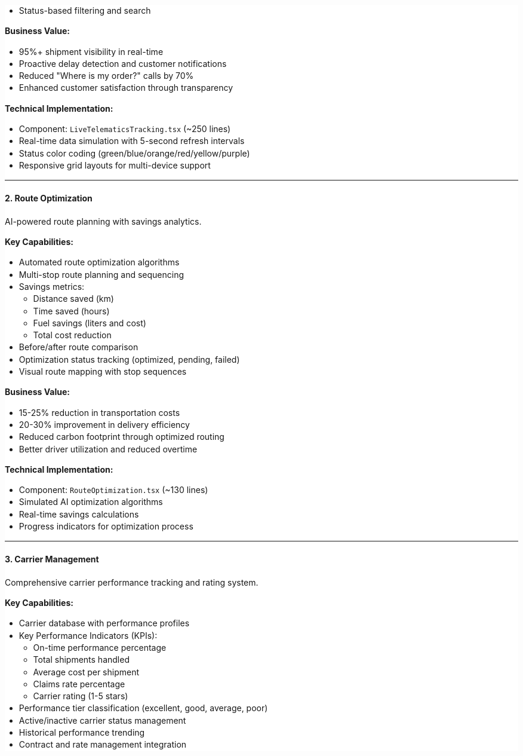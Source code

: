- Status-based filtering and search

**Business Value:**
- 95%+ shipment visibility in real-time
- Proactive delay detection and customer notifications
- Reduced "Where is my order?" calls by 70%
- Enhanced customer satisfaction through transparency

**Technical Implementation:**
- Component: `LiveTelematicsTracking.tsx` (~250 lines)
- Real-time data simulation with 5-second refresh intervals
- Status color coding (green/blue/orange/red/yellow/purple)
- Responsive grid layouts for multi-device support

---

#### 2. **Route Optimization**
AI-powered route planning with savings analytics.

**Key Capabilities:**
- Automated route optimization algorithms
- Multi-stop route planning and sequencing
- Savings metrics:
  - Distance saved (km)
  - Time saved (hours)
  - Fuel savings (liters and cost)
  - Total cost reduction
- Before/after route comparison
- Optimization status tracking (optimized, pending, failed)
- Visual route mapping with stop sequences

**Business Value:**
- 15-25% reduction in transportation costs
- 20-30% improvement in delivery efficiency
- Reduced carbon footprint through optimized routing
- Better driver utilization and reduced overtime

**Technical Implementation:**
- Component: `RouteOptimization.tsx` (~130 lines)
- Simulated AI optimization algorithms
- Real-time savings calculations
- Progress indicators for optimization process

---

#### 3. **Carrier Management**
Comprehensive carrier performance tracking and rating system.

**Key Capabilities:**
- Carrier database with performance profiles
- Key Performance Indicators (KPIs):
  - On-time performance percentage
  - Total shipments handled
  - Average cost per shipment
  - Claims rate percentage
  - Carrier rating (1-5 stars)
- Performance tier classification (excellent, good, average, poor)
- Active/inactive carrier status management
- Historical performance trending
- Contract and rate management integration
